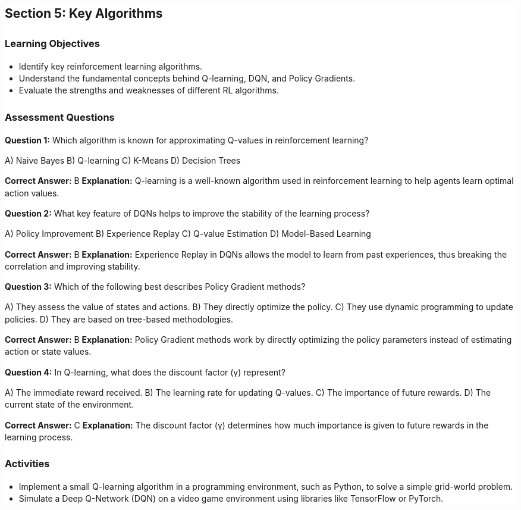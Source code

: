 
## Section 5: Key Algorithms

### Learning Objectives
- Identify key reinforcement learning algorithms.
- Understand the fundamental concepts behind Q-learning, DQN, and Policy Gradients.
- Evaluate the strengths and weaknesses of different RL algorithms.

### Assessment Questions

**Question 1:** Which algorithm is known for approximating Q-values in reinforcement learning?

  A) Naive Bayes
  B) Q-learning
  C) K-Means
  D) Decision Trees

**Correct Answer:** B
**Explanation:** Q-learning is a well-known algorithm used in reinforcement learning to help agents learn optimal action values.

**Question 2:** What key feature of DQNs helps to improve the stability of the learning process?

  A) Policy Improvement
  B) Experience Replay
  C) Q-value Estimation
  D) Model-Based Learning

**Correct Answer:** B
**Explanation:** Experience Replay in DQNs allows the model to learn from past experiences, thus breaking the correlation and improving stability.

**Question 3:** Which of the following best describes Policy Gradient methods?

  A) They assess the value of states and actions.
  B) They directly optimize the policy.
  C) They use dynamic programming to update policies.
  D) They are based on tree-based methodologies.

**Correct Answer:** B
**Explanation:** Policy Gradient methods work by directly optimizing the policy parameters instead of estimating action or state values.

**Question 4:** In Q-learning, what does the discount factor (γ) represent?

  A) The immediate reward received.
  B) The learning rate for updating Q-values.
  C) The importance of future rewards.
  D) The current state of the environment.

**Correct Answer:** C
**Explanation:** The discount factor (γ) determines how much importance is given to future rewards in the learning process.

### Activities
- Implement a small Q-learning algorithm in a programming environment, such as Python, to solve a simple grid-world problem.
- Simulate a Deep Q-Network (DQN) on a video game environment using libraries like TensorFlow or PyTorch.
